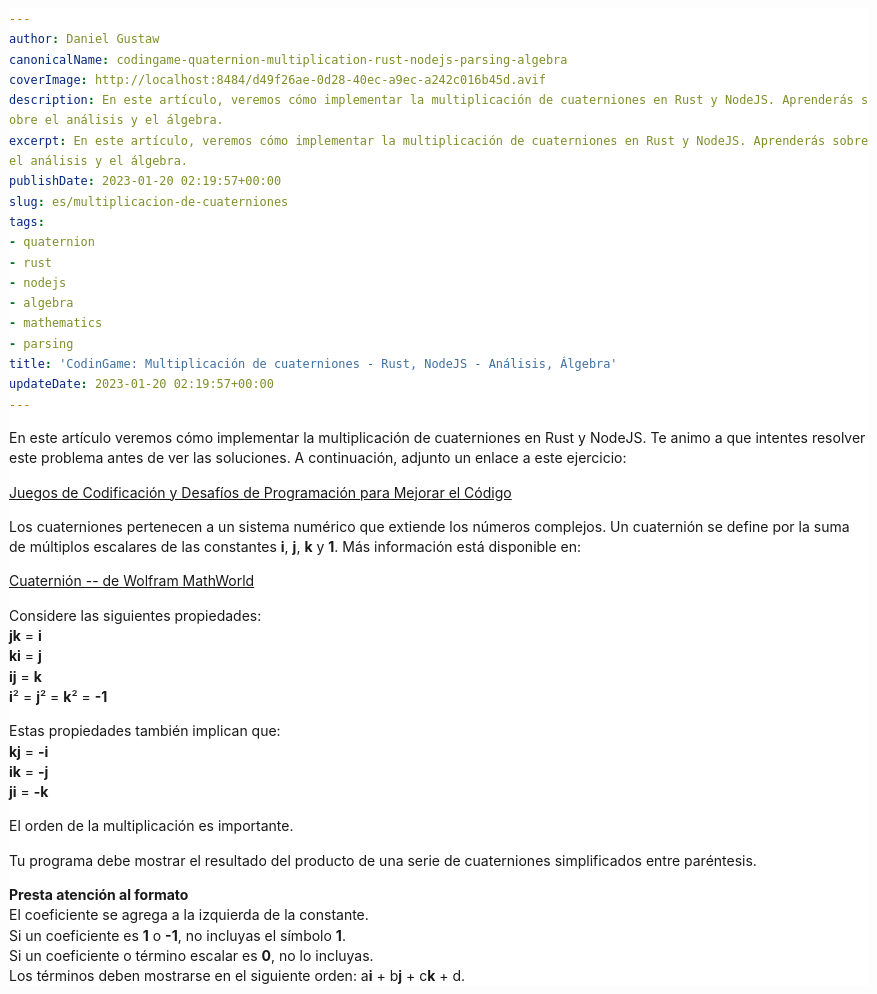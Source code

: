 ```yaml
---
author: Daniel Gustaw
canonicalName: codingame-quaternion-multiplication-rust-nodejs-parsing-algebra
coverImage: http://localhost:8484/d49f26ae-0d28-40ec-a9ec-a242c016b45d.avif
description: En este artículo, veremos cómo implementar la multiplicación de cuaterniones en Rust y NodeJS. Aprenderás sobre el análisis y el álgebra.
excerpt: En este artículo, veremos cómo implementar la multiplicación de cuaterniones en Rust y NodeJS. Aprenderás sobre el análisis y el álgebra.
publishDate: 2023-01-20 02:19:57+00:00
slug: es/multiplicacion-de-cuaterniones
tags:
- quaternion
- rust
- nodejs
- algebra
- mathematics
- parsing
title: 'CodinGame: Multiplicación de cuaterniones - Rust, NodeJS - Análisis, Álgebra'
updateDate: 2023-01-20 02:19:57+00:00
---
```


En este artículo veremos cómo implementar la multiplicación de cuaterniones en Rust y NodeJS. Te animo a que intentes resolver este problema antes de ver las soluciones. A continuación, adjunto un enlace a este ejercicio:

[Juegos de Codificación y Desafíos de Programación para Mejorar el Código](https://www.codingame.com/training/medium/quaternion-multiplication)

Los cuaterniones pertenecen a un sistema numérico que extiende los números complejos. Un cuaternión se define por la suma de múltiplos escalares de las constantes **i**, **j**, **k** y **1**. Más información está disponible en:

[Cuaternión -- de Wolfram MathWorld](https://mathworld.wolfram.com/Quaternion.html)

Considere las siguientes propiedades:  
**jk** = **i**  
**ki** = **j**  
**ij** = **k**  
**i**² = **j**² = **k**² = **\-1**  

Estas propiedades también implican que:  
**kj** = **\-i**  
**ik** = **\-j**  
**ji** = **\-k**  

El orden de la multiplicación es importante.

Tu programa debe mostrar el resultado del producto de una serie de cuaterniones simplificados entre paréntesis.

**Presta atención al formato**  
El coeficiente se agrega a la izquierda de la constante.  
Si un coeficiente es **1** o **\-1**, no incluyas el símbolo **1**.  
Si un coeficiente o término escalar es **0**, no lo incluyas.  
Los términos deben mostrarse en el siguiente orden: a**i** + b**j** + c**k** + d.
